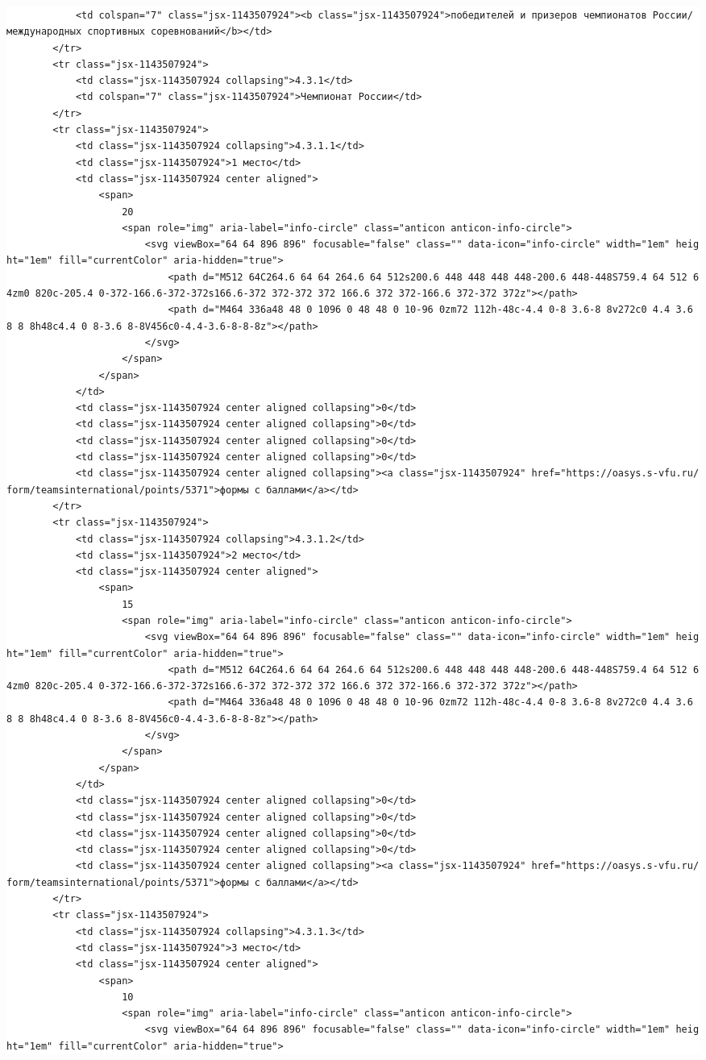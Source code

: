                 <td colspan="7" class="jsx-1143507924"><b class="jsx-1143507924">победителей и призеров чемпионатов России/ международных спортивных соревнований</b></td>
            </tr>
            <tr class="jsx-1143507924">
                <td class="jsx-1143507924 collapsing">4.3.1</td>
                <td colspan="7" class="jsx-1143507924">Чемпионат России</td>
            </tr>
            <tr class="jsx-1143507924">
                <td class="jsx-1143507924 collapsing">4.3.1.1</td>
                <td class="jsx-1143507924">1 место</td>
                <td class="jsx-1143507924 center aligned">
                    <span>
                        20
                        <span role="img" aria-label="info-circle" class="anticon anticon-info-circle">
                            <svg viewBox="64 64 896 896" focusable="false" class="" data-icon="info-circle" width="1em" height="1em" fill="currentColor" aria-hidden="true">
                                <path d="M512 64C264.6 64 64 264.6 64 512s200.6 448 448 448 448-200.6 448-448S759.4 64 512 64zm0 820c-205.4 0-372-166.6-372-372s166.6-372 372-372 372 166.6 372 372-166.6 372-372 372z"></path>
                                <path d="M464 336a48 48 0 1096 0 48 48 0 10-96 0zm72 112h-48c-4.4 0-8 3.6-8 8v272c0 4.4 3.6 8 8 8h48c4.4 0 8-3.6 8-8V456c0-4.4-3.6-8-8-8z"></path>
                            </svg>
                        </span>
                    </span>
                </td>
                <td class="jsx-1143507924 center aligned collapsing">0</td>
                <td class="jsx-1143507924 center aligned collapsing">0</td>
                <td class="jsx-1143507924 center aligned collapsing">0</td>
                <td class="jsx-1143507924 center aligned collapsing">0</td>
                <td class="jsx-1143507924 center aligned collapsing"><a class="jsx-1143507924" href="https://oasys.s-vfu.ru/form/teamsinternational/points/5371">формы с баллами</a></td>
            </tr>
            <tr class="jsx-1143507924">
                <td class="jsx-1143507924 collapsing">4.3.1.2</td>
                <td class="jsx-1143507924">2 место</td>
                <td class="jsx-1143507924 center aligned">
                    <span>
                        15
                        <span role="img" aria-label="info-circle" class="anticon anticon-info-circle">
                            <svg viewBox="64 64 896 896" focusable="false" class="" data-icon="info-circle" width="1em" height="1em" fill="currentColor" aria-hidden="true">
                                <path d="M512 64C264.6 64 64 264.6 64 512s200.6 448 448 448 448-200.6 448-448S759.4 64 512 64zm0 820c-205.4 0-372-166.6-372-372s166.6-372 372-372 372 166.6 372 372-166.6 372-372 372z"></path>
                                <path d="M464 336a48 48 0 1096 0 48 48 0 10-96 0zm72 112h-48c-4.4 0-8 3.6-8 8v272c0 4.4 3.6 8 8 8h48c4.4 0 8-3.6 8-8V456c0-4.4-3.6-8-8-8z"></path>
                            </svg>
                        </span>
                    </span>
                </td>
                <td class="jsx-1143507924 center aligned collapsing">0</td>
                <td class="jsx-1143507924 center aligned collapsing">0</td>
                <td class="jsx-1143507924 center aligned collapsing">0</td>
                <td class="jsx-1143507924 center aligned collapsing">0</td>
                <td class="jsx-1143507924 center aligned collapsing"><a class="jsx-1143507924" href="https://oasys.s-vfu.ru/form/teamsinternational/points/5371">формы с баллами</a></td>
            </tr>
            <tr class="jsx-1143507924">
                <td class="jsx-1143507924 collapsing">4.3.1.3</td>
                <td class="jsx-1143507924">3 место</td>
                <td class="jsx-1143507924 center aligned">
                    <span>
                        10
                        <span role="img" aria-label="info-circle" class="anticon anticon-info-circle">
                            <svg viewBox="64 64 896 896" focusable="false" class="" data-icon="info-circle" width="1em" height="1em" fill="currentColor" aria-hidden="true">